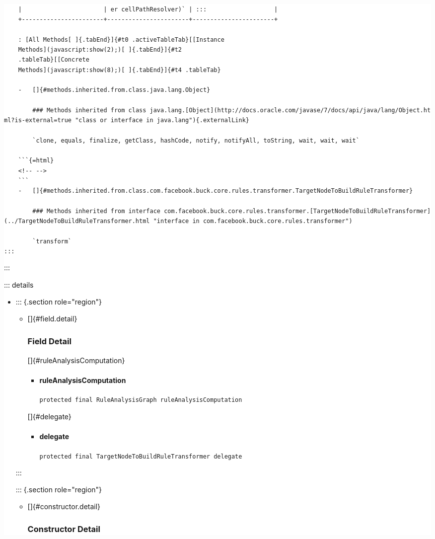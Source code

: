         |                       | er cellPathResolver)` | :::                   |
        +-----------------------+-----------------------+-----------------------+

        : [All Methods[ ]{.tabEnd}]{#t0 .activeTableTab}[[Instance
        Methods](javascript:show(2);)[ ]{.tabEnd}]{#t2
        .tableTab}[[Concrete
        Methods](javascript:show(8);)[ ]{.tabEnd}]{#t4 .tableTab}

        -   []{#methods.inherited.from.class.java.lang.Object}

            ### Methods inherited from class java.lang.[Object](http://docs.oracle.com/javase/7/docs/api/java/lang/Object.html?is-external=true "class or interface in java.lang"){.externalLink}

            `clone, equals, finalize, getClass, hashCode, notify, notifyAll, toString, wait, wait, wait`

        ```{=html}
        <!-- -->
        ```
        -   []{#methods.inherited.from.class.com.facebook.buck.core.rules.transformer.TargetNodeToBuildRuleTransformer}

            ### Methods inherited from interface com.facebook.buck.core.rules.transformer.[TargetNodeToBuildRuleTransformer](../TargetNodeToBuildRuleTransformer.html "interface in com.facebook.buck.core.rules.transformer")

            `transform`
    :::
:::

::: details
-   ::: {.section role="region"}
    -   []{#field.detail}

        ### Field Detail

        []{#ruleAnalysisComputation}

        -   #### ruleAnalysisComputation

                protected final RuleAnalysisGraph ruleAnalysisComputation

        []{#delegate}

        -   #### delegate

                protected final TargetNodeToBuildRuleTransformer delegate
    :::

    ::: {.section role="region"}
    -   []{#constructor.detail}

        ### Constructor Detail
